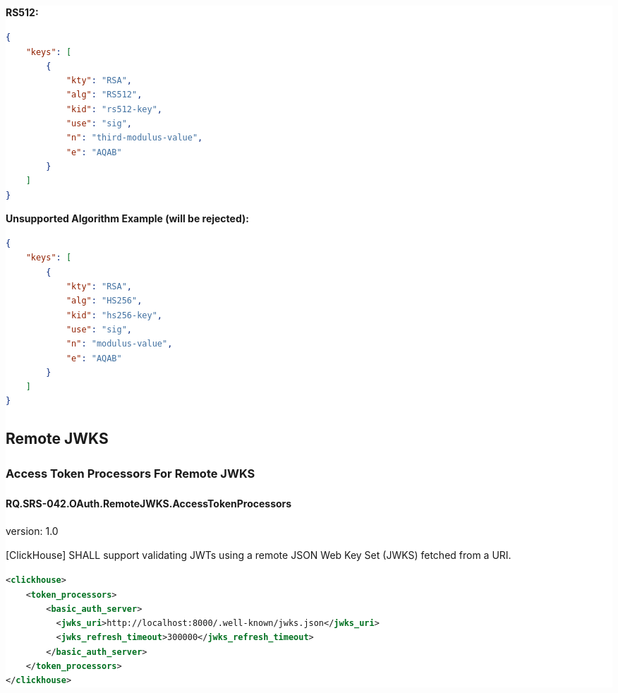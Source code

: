 **RS512:**
```json
{
    "keys": [
        {
            "kty": "RSA",
            "alg": "RS512",
            "kid": "rs512-key",
            "use": "sig",
            "n": "third-modulus-value",
            "e": "AQAB"
        }
    ]
}
```

**Unsupported Algorithm Example (will be rejected):**
```json
{
    "keys": [
        {
            "kty": "RSA",
            "alg": "HS256",
            "kid": "hs256-key",
            "use": "sig",
            "n": "modulus-value",
            "e": "AQAB"
        }
    ]
}
```

## Remote JWKS

### Access Token Processors For Remote JWKS

#### RQ.SRS-042.OAuth.RemoteJWKS.AccessTokenProcessors
version: 1.0

[ClickHouse] SHALL support validating JWTs using a remote JSON Web Key Set (JWKS) fetched from a URI.

```xml
<clickhouse>
    <token_processors>
        <basic_auth_server>
          <jwks_uri>http://localhost:8000/.well-known/jwks.json</jwks_uri>
          <jwks_refresh_timeout>300000</jwks_refresh_timeout>
        </basic_auth_server>
    </token_processors>
</clickhouse>
```
